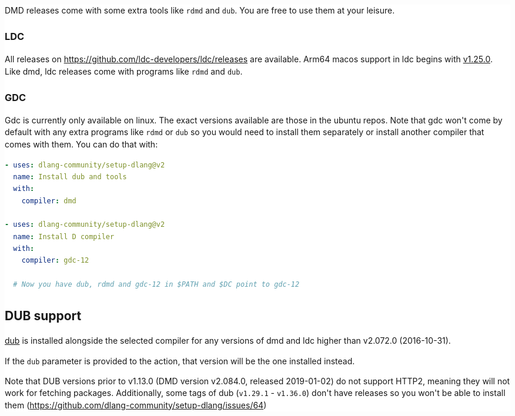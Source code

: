 DMD releases come with some extra tools like `rdmd` and `dub`. You are free to use them at your leisure.

### LDC

All releases on https://github.com/ldc-developers/ldc/releases are available.
Arm64 macos support in ldc begins with [v1.25.0](https://github.com/ldc-developers/ldc/releases/tag/v1.25.0).
Like dmd, ldc releases come with programs like `rdmd` and `dub`.

### GDC

Gdc is currently only available on linux.
The exact versions available are those in the ubuntu repos.
Note that gdc won't come by default with any extra programs like `rdmd` or `dub` so you would need to install them separately or install another compiler that comes with them.
You can do that with:

```yml
- uses: dlang-community/setup-dlang@v2
  name: Install dub and tools
  with:
    compiler: dmd

- uses: dlang-community/setup-dlang@v2
  name: Install D compiler
  with:
    compiler: gdc-12

  # Now you have dub, rdmd and gdc-12 in $PATH and $DC point to gdc-12
```

## DUB support

[dub](https://github.com/dlang/dub) is installed alongside the selected compiler for any versions of dmd and ldc higher than v2.072.0 (2016-10-31).

If the `dub` parameter is provided to the action, that version will be the one installed instead.

Note that DUB versions prior to v1.13.0 (DMD version v2.084.0, released 2019-01-02) do not support HTTP2,
meaning they will not work for fetching packages.
Additionally, some tags of dub (`v1.29.1` - `v1.36.0`) don't have releases so you won't be able to install them (https://github.com/dlang-community/setup-dlang/issues/64)

